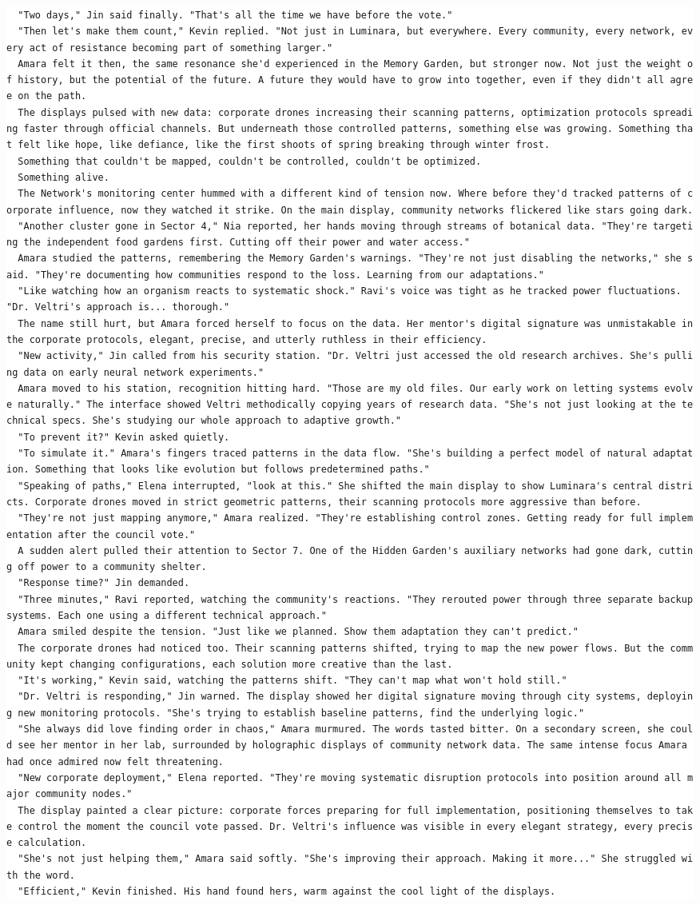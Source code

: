       "Two days," Jin said finally. "That's all the time we have before the vote."
      "Then let's make them count," Kevin replied. "Not just in Luminara, but everywhere. Every community, every network, every act of resistance becoming part of something larger."
      Amara felt it then, the same resonance she'd experienced in the Memory Garden, but stronger now. Not just the weight of history, but the potential of the future. A future they would have to grow into together, even if they didn't all agree on the path.
      The displays pulsed with new data: corporate drones increasing their scanning patterns, optimization protocols spreading faster through official channels. But underneath those controlled patterns, something else was growing. Something that felt like hope, like defiance, like the first shoots of spring breaking through winter frost.
      Something that couldn't be mapped, couldn't be controlled, couldn't be optimized.
      Something alive.
      The Network's monitoring center hummed with a different kind of tension now. Where before they'd tracked patterns of corporate influence, now they watched it strike. On the main display, community networks flickered like stars going dark.
      "Another cluster gone in Sector 4," Nia reported, her hands moving through streams of botanical data. "They're targeting the independent food gardens first. Cutting off their power and water access."
      Amara studied the patterns, remembering the Memory Garden's warnings. "They're not just disabling the networks," she said. "They're documenting how communities respond to the loss. Learning from our adaptations."
      "Like watching how an organism reacts to systematic shock." Ravi's voice was tight as he tracked power fluctuations. "Dr. Veltri's approach is... thorough."
      The name still hurt, but Amara forced herself to focus on the data. Her mentor's digital signature was unmistakable in the corporate protocols, elegant, precise, and utterly ruthless in their efficiency.
      "New activity," Jin called from his security station. "Dr. Veltri just accessed the old research archives. She's pulling data on early neural network experiments."
      Amara moved to his station, recognition hitting hard. "Those are my old files. Our early work on letting systems evolve naturally." The interface showed Veltri methodically copying years of research data. "She's not just looking at the technical specs. She's studying our whole approach to adaptive growth."
      "To prevent it?" Kevin asked quietly.
      "To simulate it." Amara's fingers traced patterns in the data flow. "She's building a perfect model of natural adaptation. Something that looks like evolution but follows predetermined paths."
      "Speaking of paths," Elena interrupted, "look at this." She shifted the main display to show Luminara's central districts. Corporate drones moved in strict geometric patterns, their scanning protocols more aggressive than before.
      "They're not just mapping anymore," Amara realized. "They're establishing control zones. Getting ready for full implementation after the council vote."
      A sudden alert pulled their attention to Sector 7. One of the Hidden Garden's auxiliary networks had gone dark, cutting off power to a community shelter.
      "Response time?" Jin demanded.
      "Three minutes," Ravi reported, watching the community's reactions. "They rerouted power through three separate backup systems. Each one using a different technical approach."
      Amara smiled despite the tension. "Just like we planned. Show them adaptation they can't predict."
      The corporate drones had noticed too. Their scanning patterns shifted, trying to map the new power flows. But the community kept changing configurations, each solution more creative than the last.
      "It's working," Kevin said, watching the patterns shift. "They can't map what won't hold still."
      "Dr. Veltri is responding," Jin warned. The display showed her digital signature moving through city systems, deploying new monitoring protocols. "She's trying to establish baseline patterns, find the underlying logic."
      "She always did love finding order in chaos," Amara murmured. The words tasted bitter. On a secondary screen, she could see her mentor in her lab, surrounded by holographic displays of community network data. The same intense focus Amara had once admired now felt threatening.
      "New corporate deployment," Elena reported. "They're moving systematic disruption protocols into position around all major community nodes."
      The display painted a clear picture: corporate forces preparing for full implementation, positioning themselves to take control the moment the council vote passed. Dr. Veltri's influence was visible in every elegant strategy, every precise calculation.
      "She's not just helping them," Amara said softly. "She's improving their approach. Making it more..." She struggled with the word.
      "Efficient," Kevin finished. His hand found hers, warm against the cool light of the displays.